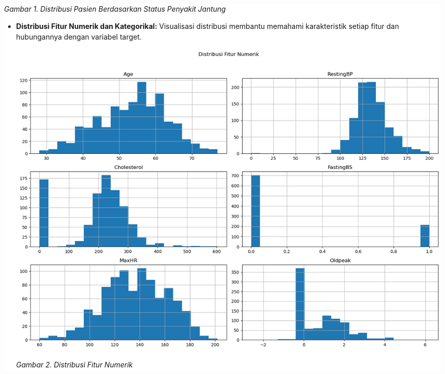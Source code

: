   _Gambar 1. Distribusi Pasien Berdasarkan Status Penyakit Jantung_

- **Distribusi Fitur Numerik dan Kategorikal:**
  Visualisasi distribusi membantu memahami karakteristik setiap fitur dan hubungannya dengan variabel target.

  ![Distribusi Fitur Numerik](assets/gambar2.png)

  _Gambar 2. Distribusi Fitur Numerik_
